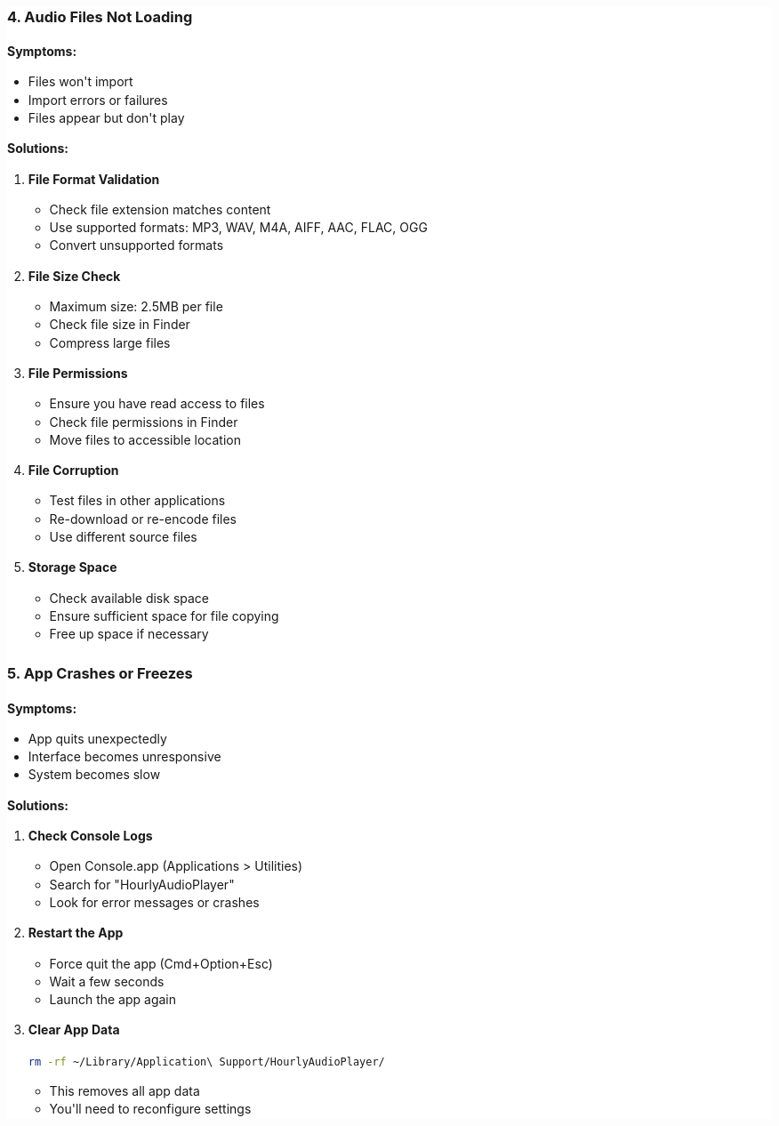 ### 4. Audio Files Not Loading

**Symptoms:**
- Files won't import
- Import errors or failures
- Files appear but don't play

**Solutions:**
1. **File Format Validation**
   - Check file extension matches content
   - Use supported formats: MP3, WAV, M4A, AIFF, AAC, FLAC, OGG
   - Convert unsupported formats

2. **File Size Check**
   - Maximum size: 2.5MB per file
   - Check file size in Finder
   - Compress large files

3. **File Permissions**
   - Ensure you have read access to files
   - Check file permissions in Finder
   - Move files to accessible location

4. **File Corruption**
   - Test files in other applications
   - Re-download or re-encode files
   - Use different source files

5. **Storage Space**
   - Check available disk space
   - Ensure sufficient space for file copying
   - Free up space if necessary

### 5. App Crashes or Freezes

**Symptoms:**
- App quits unexpectedly
- Interface becomes unresponsive
- System becomes slow

**Solutions:**
1. **Check Console Logs**
   - Open Console.app (Applications > Utilities)
   - Search for "HourlyAudioPlayer"
   - Look for error messages or crashes

2. **Restart the App**
   - Force quit the app (Cmd+Option+Esc)
   - Wait a few seconds
   - Launch the app again

3. **Clear App Data**
   ```bash
   rm -rf ~/Library/Application\ Support/HourlyAudioPlayer/
   ```
   - This removes all app data
   - You'll need to reconfigure settings
